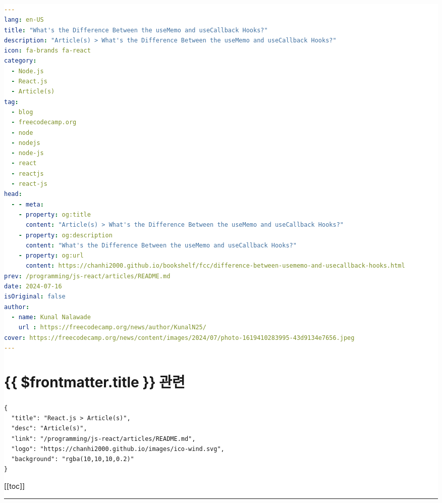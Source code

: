 ```yaml
---
lang: en-US
title: "What's the Difference Between the useMemo and useCallback Hooks?"
description: "Article(s) > What's the Difference Between the useMemo and useCallback Hooks?"
icon: fa-brands fa-react
category: 
  - Node.js
  - React.js
  - Article(s)
tag: 
  - blog
  - freecodecamp.org
  - node
  - nodejs
  - node-js
  - react
  - reactjs
  - react-js
head:
  - - meta:
    - property: og:title
      content: "Article(s) > What's the Difference Between the useMemo and useCallback Hooks?"
    - property: og:description
      content: "What's the Difference Between the useMemo and useCallback Hooks?"
    - property: og:url
      content: https://chanhi2000.github.io/bookshelf/fcc/difference-between-usememo-and-usecallback-hooks.html
prev: /programming/js-react/articles/README.md
date: 2024-07-16
isOriginal: false
author:
  - name: Kunal Nalawade
    url : https://freecodecamp.org/news/author/KunalN25/
cover: https://freecodecamp.org/news/content/images/2024/07/photo-1619410283995-43d9134e7656.jpeg
---
```


# {{ $frontmatter.title }} 관련

```component VPCard
{
  "title": "React.js > Article(s)",
  "desc": "Article(s)",
  "link": "/programming/js-react/articles/README.md",
  "logo": "https://chanhi2000.github.io/images/ico-wind.svg",
  "background": "rgba(10,10,10,0.2)"
}
```

[[toc]]

---